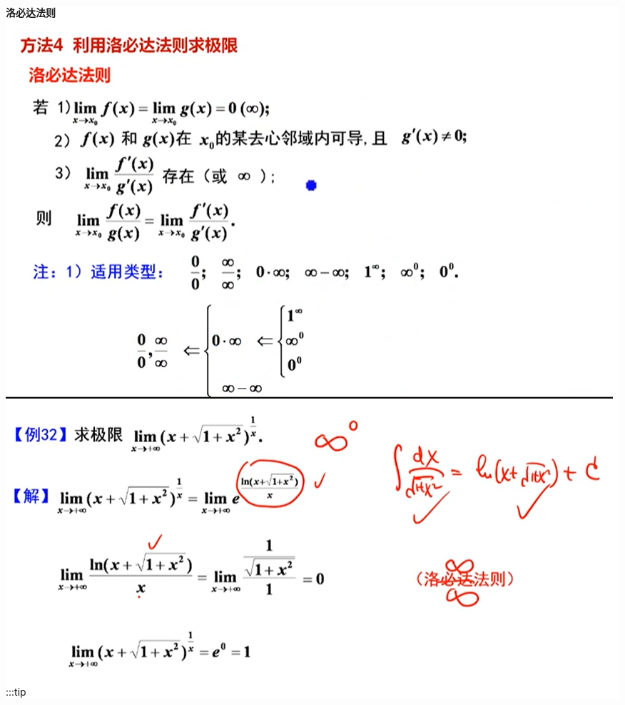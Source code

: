
**洛必达法则**

![](考研高数.assets/image-20200324172725971.png)

![](考研高数.assets/image-20200324181459441.png)

:::tip
